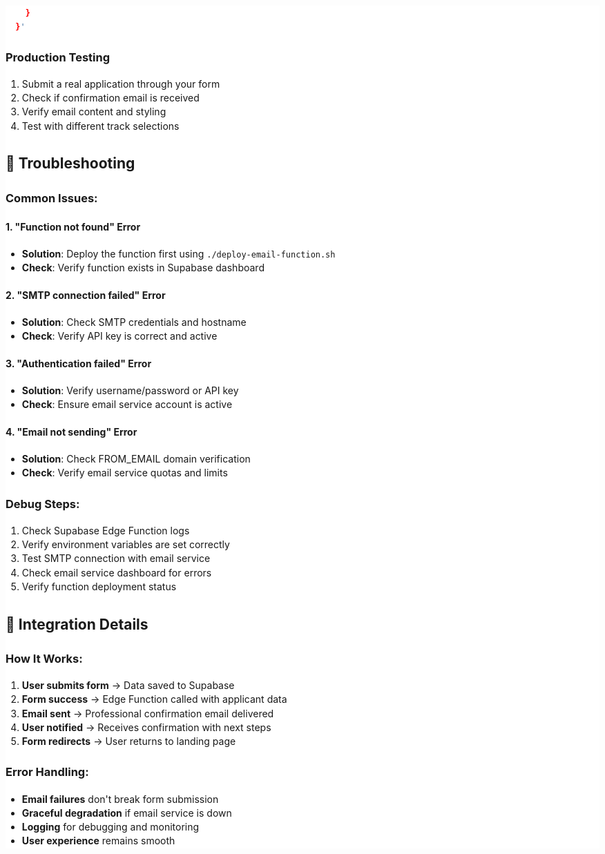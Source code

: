```bash
    }
  }'
```

### Production Testing
1. Submit a real application through your form
2. Check if confirmation email is received
3. Verify email content and styling
4. Test with different track selections

## 🚨 Troubleshooting

### Common Issues:

#### 1. "Function not found" Error
- **Solution**: Deploy the function first using `./deploy-email-function.sh`
- **Check**: Verify function exists in Supabase dashboard

#### 2. "SMTP connection failed" Error
- **Solution**: Check SMTP credentials and hostname
- **Check**: Verify API key is correct and active

#### 3. "Authentication failed" Error
- **Solution**: Verify username/password or API key
- **Check**: Ensure email service account is active

#### 4. "Email not sending" Error
- **Solution**: Check FROM_EMAIL domain verification
- **Check**: Verify email service quotas and limits

### Debug Steps:
1. Check Supabase Edge Function logs
2. Verify environment variables are set correctly
3. Test SMTP connection with email service
4. Check email service dashboard for errors
5. Verify function deployment status

## 📱 Integration Details

### How It Works:
1. **User submits form** → Data saved to Supabase
2. **Form success** → Edge Function called with applicant data
3. **Email sent** → Professional confirmation email delivered
4. **User notified** → Receives confirmation with next steps
5. **Form redirects** → User returns to landing page

### Error Handling:
- **Email failures** don't break form submission
- **Graceful degradation** if email service is down
- **Logging** for debugging and monitoring
- **User experience** remains smooth
